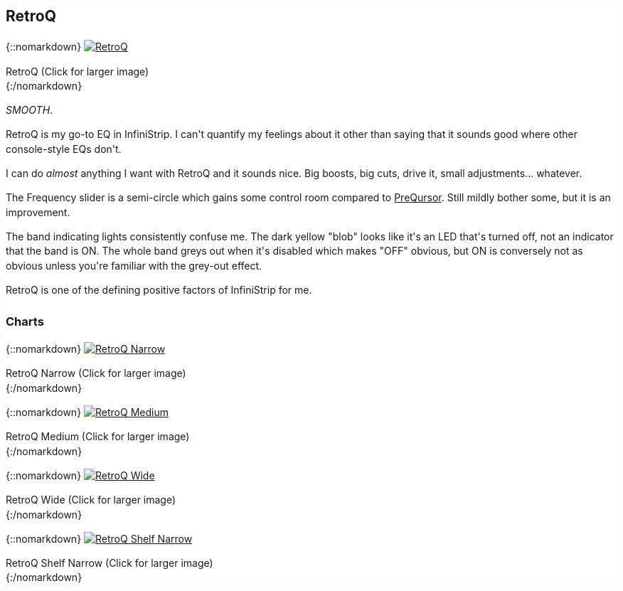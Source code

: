 ## RetroQ

{::nomarkdown}
	<a href="/assets/InfiniStrip/Modules/RetroQ.png">
	<img src="/assets/InfiniStrip/Modules/Thumbnails/RetroQ.png" alt="RetroQ">
	</a>
	<div class="image-caption">RetroQ (Click for larger image)</div>
{:/nomarkdown}

_SMOOTH_.

RetroQ is my go-to EQ in InfiniStrip. I can't quantify my feelings about it other than saying that it sounds good where other console-style EQs don't.

I can do _almost_ anything I want with RetroQ and it sounds nice. Big boosts, big cuts, drive it, small adjustments... whatever.

The Frequency slider is a semi-circle which gains some control room compared to [PreQursor](#preqursor). Still mildly bother some, but it is an improvement.

The band indicating lights consistently confuse me. The dark yellow "blob" looks like it's an LED that's turned off, not an indicator that the band is ON. The whole band greys out when it's disabled which makes "OFF" obvious, but ON is conversely not as obvious unless you're familiar with the grey-out effect.

RetroQ is one of the defining positive factors of InfiniStrip for me.

### Charts

{::nomarkdown}
<a href="/assets/InfiniStrip/Modules/Charts/RetroQNarrow.png">
<img src="/assets/InfiniStrip/Modules/Charts/Thumbnails/RetroQNarrow.png" alt="RetroQ Narrow">
</a>
<div class="image-caption">RetroQ Narrow (Click for larger image)</div>
{:/nomarkdown}

{::nomarkdown}
<a href="/assets/InfiniStrip/Modules/Charts/RetroQMid.png">
<img src="/assets/InfiniStrip/Modules/Charts/Thumbnails/RetroQMid.png" alt="RetroQ Medium">
</a>
<div class="image-caption">RetroQ Medium (Click for larger image)</div>
{:/nomarkdown}

{::nomarkdown}
<a href="/assets/InfiniStrip/Modules/Charts/RetroQWide.png">
<img src="/assets/InfiniStrip/Modules/Charts/Thumbnails/RetroQWide.png" alt="RetroQ Wide">
</a>
<div class="image-caption">RetroQ Wide (Click for larger image)</div>
{:/nomarkdown}

{::nomarkdown}
<a href="/assets/InfiniStrip/Modules/Charts/RetroQShelfNarrow.png">
<img src="/assets/InfiniStrip/Modules/Charts/Thumbnails/RetroQShelfNarrow.png" alt="RetroQ Shelf Narrow">
</a>
<div class="image-caption">RetroQ Shelf Narrow (Click for larger image)</div>
{:/nomarkdown}
